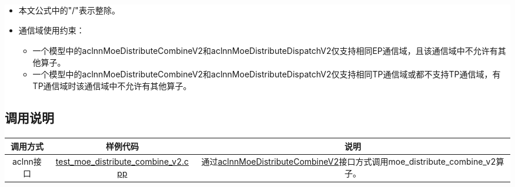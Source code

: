 - 本文公式中的"/"表示整除。

- 通信域使用约束：
    - 一个模型中的aclnnMoeDistributeCombineV2和aclnnMoeDistributeDispatchV2仅支持相同EP通信域，且该通信域中不允许有其他算子。
    - 一个模型中的aclnnMoeDistributeCombineV2和aclnnMoeDistributeDispatchV2仅支持相同TP通信域或都不支持TP通信域，有TP通信域时该通信域中不允许有其他算子。



## 调用说明

| 调用方式  | 样例代码                                  | 说明                                                     |
| :--------: | :----------------------------------------: | :-------------------------------------------------------: |
| aclnn接口 | [test_moe_distribute_combine_v2.cpp](./examples/test_moe_distribute_combine_v2.cpp) | 通过[aclnnMoeDistributeCombineV2](./docs/aclnnMoeDistributeCombineV2.md)接口方式调用moe_distribute_combine_v2算子。 |

